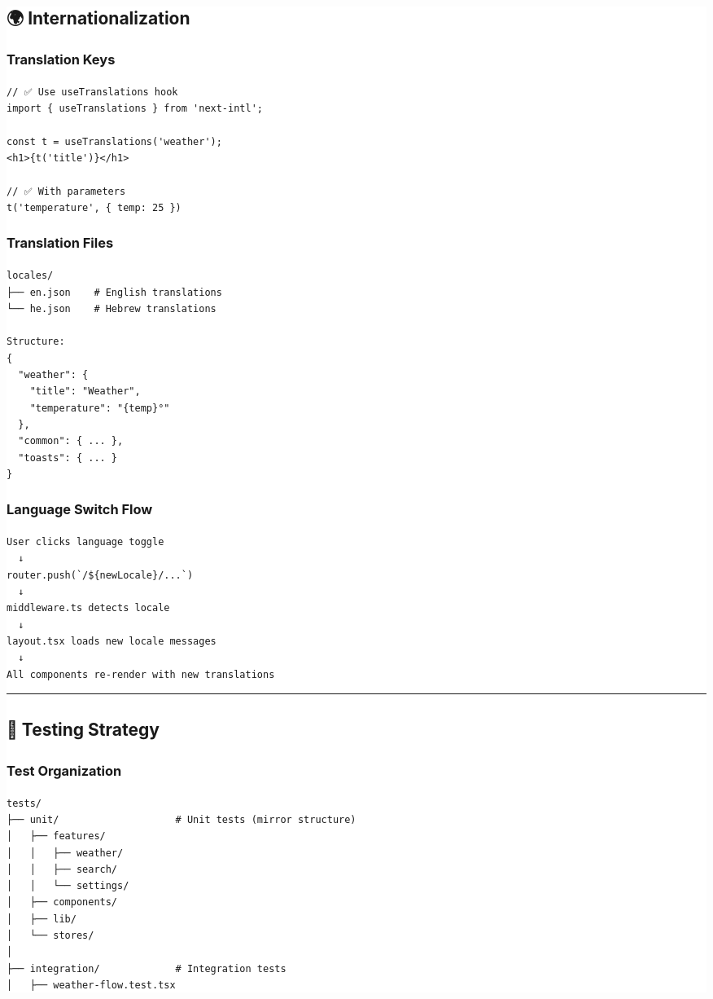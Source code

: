 
## 🌍 Internationalization

### Translation Keys
```tsx
// ✅ Use useTranslations hook
import { useTranslations } from 'next-intl';

const t = useTranslations('weather');
<h1>{t('title')}</h1>

// ✅ With parameters
t('temperature', { temp: 25 })
```

### Translation Files
```
locales/
├── en.json    # English translations
└── he.json    # Hebrew translations

Structure:
{
  "weather": {
    "title": "Weather",
    "temperature": "{temp}°"
  },
  "common": { ... },
  "toasts": { ... }
}
```

### Language Switch Flow
```
User clicks language toggle
  ↓
router.push(`/${newLocale}/...`)
  ↓
middleware.ts detects locale
  ↓
layout.tsx loads new locale messages
  ↓
All components re-render with new translations
```

---

## 🧪 Testing Strategy

### Test Organization
```
tests/
├── unit/                    # Unit tests (mirror structure)
│   ├── features/
│   │   ├── weather/
│   │   ├── search/
│   │   └── settings/
│   ├── components/
│   ├── lib/
│   └── stores/
│
├── integration/             # Integration tests
│   ├── weather-flow.test.tsx
```